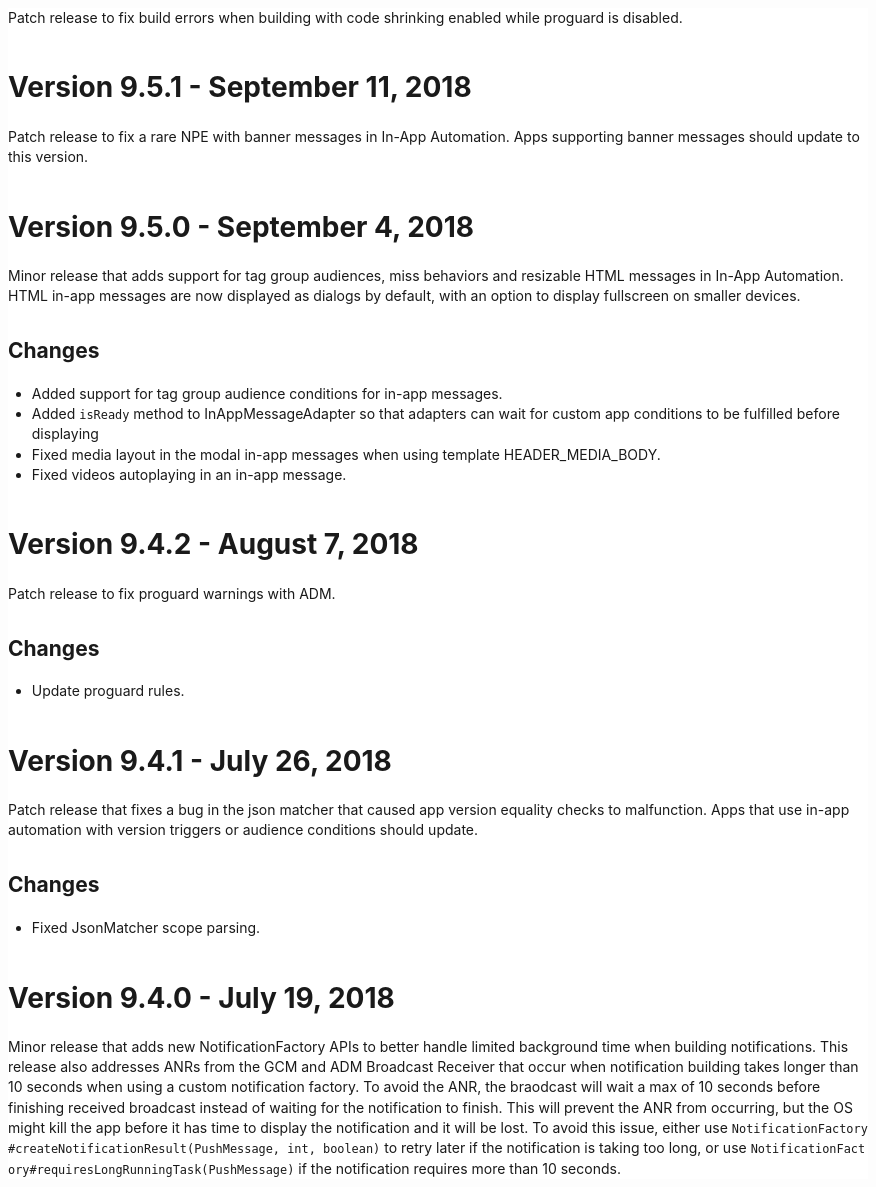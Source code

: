 Patch release to fix build errors when building with code shrinking enabled while proguard is disabled.

Version 9.5.1 - September 11, 2018
==================================

Patch release to fix a rare NPE with banner messages in In-App Automation. Apps supporting banner
messages should update to this version.

Version 9.5.0 - September 4, 2018
=================================

Minor release that adds support for tag group audiences, miss behaviors and resizable HTML messages in
In-App Automation. HTML in-app messages are now displayed as dialogs by default, with an option
to display fullscreen on smaller devices.

Changes
-------
- Added support for tag group audience conditions for in-app messages.
- Added `isReady` method to InAppMessageAdapter so that adapters can
  wait for custom app conditions to be fulfilled before displaying
- Fixed media layout in the modal in-app messages when using template HEADER_MEDIA_BODY.
- Fixed videos autoplaying in an in-app message.

Version 9.4.2 - August 7, 2018
==============================

Patch release to fix proguard warnings with ADM.

Changes
-------
- Update proguard rules.


Version 9.4.1 - July 26, 2018
=============================

Patch release that fixes a bug in the json matcher that caused app version equality checks to malfunction.
Apps that use in-app automation with version triggers or audience conditions should update.

Changes
-------
- Fixed JsonMatcher scope parsing.


Version 9.4.0 - July 19, 2018
=============================

Minor release that adds new NotificationFactory APIs to better handle limited background
time when building notifications. This release also addresses ANRs from the GCM and ADM
Broadcast Receiver that occur when notification building takes longer than 10 seconds when
using a custom notification factory. To avoid the ANR, the braodcast will wait a max of 10
seconds before finishing received broadcast instead of waiting for the notification to
finish. This will prevent the ANR from occurring, but the OS might kill the app before it
has time to display the notification and it will be lost. To avoid this issue, either use
`NotificationFactory#createNotificationResult(PushMessage, int, boolean)` to retry later
if the notification is taking too long, or use `NotificationFactory#requiresLongRunningTask(PushMessage)`
if the notification requires more than 10 seconds.
